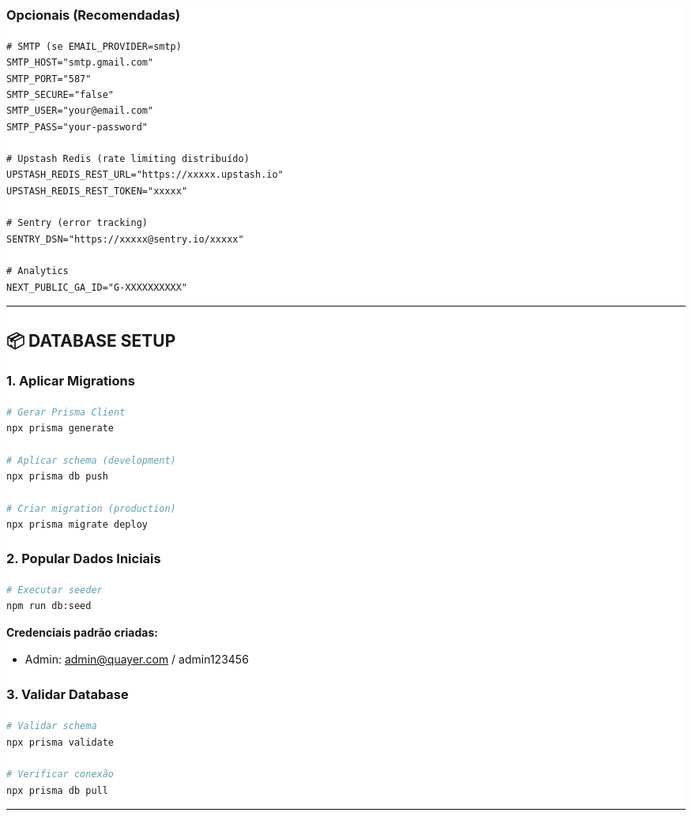 ### Opcionais (Recomendadas)

```env
# SMTP (se EMAIL_PROVIDER=smtp)
SMTP_HOST="smtp.gmail.com"
SMTP_PORT="587"
SMTP_SECURE="false"
SMTP_USER="your@email.com"
SMTP_PASS="your-password"

# Upstash Redis (rate limiting distribuído)
UPSTASH_REDIS_REST_URL="https://xxxxx.upstash.io"
UPSTASH_REDIS_REST_TOKEN="xxxxx"

# Sentry (error tracking)
SENTRY_DSN="https://xxxxx@sentry.io/xxxxx"

# Analytics
NEXT_PUBLIC_GA_ID="G-XXXXXXXXXX"
```

---

## 📦 DATABASE SETUP

### 1. Aplicar Migrations

```bash
# Gerar Prisma Client
npx prisma generate

# Aplicar schema (development)
npx prisma db push

# Criar migration (production)
npx prisma migrate deploy
```

### 2. Popular Dados Iniciais

```bash
# Executar seeder
npm run db:seed
```

**Credenciais padrão criadas:**
- Admin: admin@quayer.com / admin123456

### 3. Validar Database

```bash
# Validar schema
npx prisma validate

# Verificar conexão
npx prisma db pull
```

---